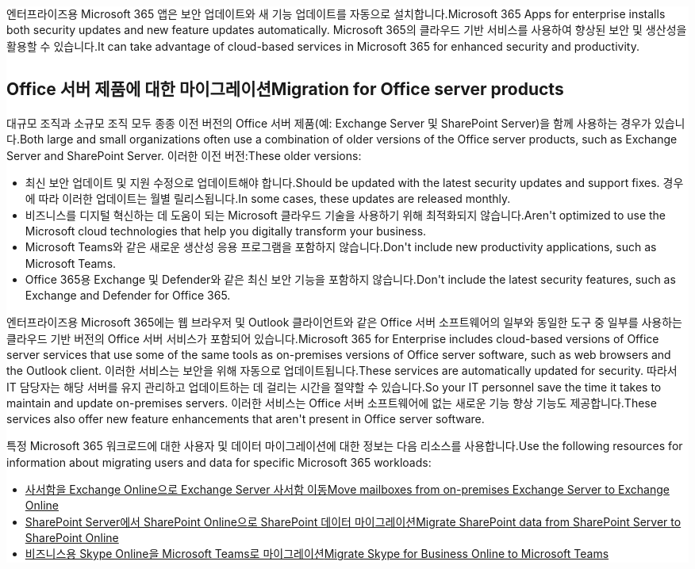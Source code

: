 <span data-ttu-id="28887-160">엔터프라이즈용 Microsoft 365 앱은 보안 업데이트와 새 기능 업데이트를 자동으로 설치합니다.</span><span class="sxs-lookup"><span data-stu-id="28887-160">Microsoft 365 Apps for enterprise installs both security updates and new feature updates automatically.</span></span> <span data-ttu-id="28887-161">Microsoft 365의 클라우드 기반 서비스를 사용하여 향상된 보안 및 생산성을 활용할 수 있습니다.</span><span class="sxs-lookup"><span data-stu-id="28887-161">It can take advantage of cloud-based services in Microsoft 365 for enhanced security and productivity.</span></span>

## <a name="migration-for-office-server-products"></a><span data-ttu-id="28887-162">Office 서버 제품에 대한 마이그레이션</span><span class="sxs-lookup"><span data-stu-id="28887-162">Migration for Office server products</span></span>

<span data-ttu-id="28887-163">대규모 조직과 소규모 조직 모두 종종 이전 버전의 Office 서버 제품(예: Exchange Server 및 SharePoint Server)을 함께 사용하는 경우가 있습니다.</span><span class="sxs-lookup"><span data-stu-id="28887-163">Both large and small organizations often use a combination of older versions of the Office server products, such as Exchange Server and SharePoint Server.</span></span> <span data-ttu-id="28887-164">이러한 이전 버전:</span><span class="sxs-lookup"><span data-stu-id="28887-164">These older versions:</span></span>

- <span data-ttu-id="28887-165">최신 보안 업데이트 및 지원 수정으로 업데이트해야 합니다.</span><span class="sxs-lookup"><span data-stu-id="28887-165">Should be updated with the latest security updates and support fixes.</span></span> <span data-ttu-id="28887-166">경우에 따라 이러한 업데이트는 월별 릴리스됩니다.</span><span class="sxs-lookup"><span data-stu-id="28887-166">In some cases, these updates are released monthly.</span></span>
- <span data-ttu-id="28887-167">비즈니스를 디지털 혁신하는 데 도움이 되는 Microsoft 클라우드 기술을 사용하기 위해 최적화되지 않습니다.</span><span class="sxs-lookup"><span data-stu-id="28887-167">Aren't optimized to use the Microsoft cloud technologies that help you digitally transform your business.</span></span>
- <span data-ttu-id="28887-168">Microsoft Teams와 같은 새로운 생산성 응용 프로그램을 포함하지 않습니다.</span><span class="sxs-lookup"><span data-stu-id="28887-168">Don't include new productivity applications, such as Microsoft Teams.</span></span>
- <span data-ttu-id="28887-169">Office 365용 Exchange 및 Defender와 같은 최신 보안 기능을 포함하지 않습니다.</span><span class="sxs-lookup"><span data-stu-id="28887-169">Don't include the latest security features, such as Exchange and Defender for Office 365.</span></span>

<span data-ttu-id="28887-170">엔터프라이즈용 Microsoft 365에는 웹 브라우저 및 Outlook 클라이언트와 같은 Office 서버 소프트웨어의 일부와 동일한 도구 중 일부를 사용하는 클라우드 기반 버전의 Office 서버 서비스가 포함되어 있습니다.</span><span class="sxs-lookup"><span data-stu-id="28887-170">Microsoft 365 for Enterprise includes cloud-based versions of Office server services that use some of the same tools as on-premises versions of Office server software, such as web browsers and the Outlook client.</span></span> <span data-ttu-id="28887-171">이러한 서비스는 보안을 위해 자동으로 업데이트됩니다.</span><span class="sxs-lookup"><span data-stu-id="28887-171">These services are automatically updated for security.</span></span> <span data-ttu-id="28887-172">따라서 IT 담당자는 해당 서버를 유지 관리하고 업데이트하는 데 걸리는 시간을 절약할 수 있습니다.</span><span class="sxs-lookup"><span data-stu-id="28887-172">So your IT personnel save the time it takes to maintain and update on-premises servers.</span></span> <span data-ttu-id="28887-173">이러한 서비스는 Office 서버 소프트웨어에 없는 새로운 기능 향상 기능도 제공합니다.</span><span class="sxs-lookup"><span data-stu-id="28887-173">These services also offer new feature enhancements that aren't present in Office server software.</span></span>

<span data-ttu-id="28887-174">특정 Microsoft 365 워크로드에 대한 사용자 및 데이터 마이그레이션에 대한 정보는 다음 리소스를 사용합니다.</span><span class="sxs-lookup"><span data-stu-id="28887-174">Use the following resources for information about migrating users and data for specific Microsoft 365 workloads:</span></span>

- [<span data-ttu-id="28887-175">사서함을 Exchange Online으로 Exchange Server 사서함 이동</span><span class="sxs-lookup"><span data-stu-id="28887-175">Move mailboxes from on-premises Exchange Server to Exchange Online</span></span>](https://docs.microsoft.com/exchange/hybrid-deployment/move-mailboxes)
- [<span data-ttu-id="28887-176">SharePoint Server에서 SharePoint Online으로 SharePoint 데이터 마이그레이션</span><span class="sxs-lookup"><span data-stu-id="28887-176">Migrate SharePoint data from SharePoint Server to SharePoint Online</span></span>](https://docs.microsoft.com/sharepointmigration/migrate-to-sharepoint-online)
- [<span data-ttu-id="28887-177">비즈니스용 Skype Online을 Microsoft Teams로 마이그레이션</span><span class="sxs-lookup"><span data-stu-id="28887-177">Migrate Skype for Business Online to Microsoft Teams</span></span>](https://docs.microsoft.com/microsoftteams/migration-interop-guidance-for-teams-with-skype)
